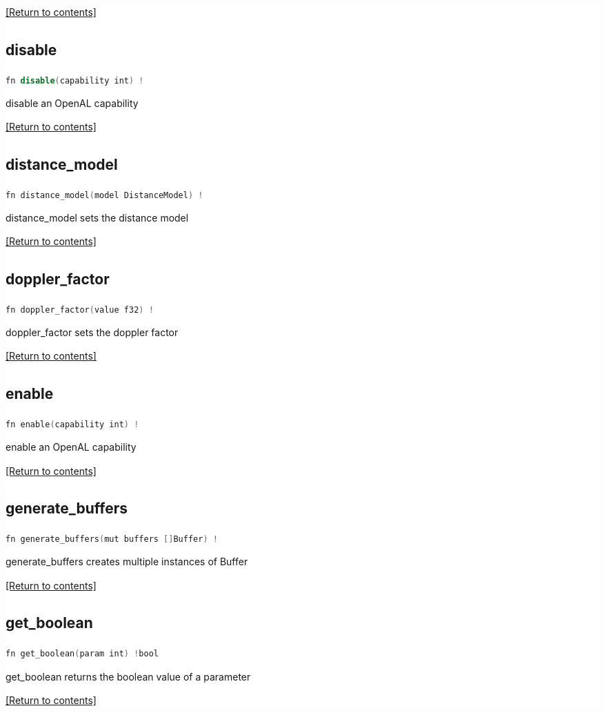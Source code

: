 [[Return to contents]](#Contents)

## disable
```v
fn disable(capability int) !
```

disable an OpenAL capability

[[Return to contents]](#Contents)

## distance_model
```v
fn distance_model(model DistanceModel) !
```

distance_model sets the distance model

[[Return to contents]](#Contents)

## doppler_factor
```v
fn doppler_factor(value f32) !
```

doppler_factor sets the doppler factor

[[Return to contents]](#Contents)

## enable
```v
fn enable(capability int) !
```

enable an OpenAL capability

[[Return to contents]](#Contents)

## generate_buffers
```v
fn generate_buffers(mut buffers []Buffer) !
```

generate_buffers creates multiple instances of Buffer

[[Return to contents]](#Contents)

## get_boolean
```v
fn get_boolean(param int) !bool
```

get_boolean returns the boolean value of a parameter

[[Return to contents]](#Contents)
